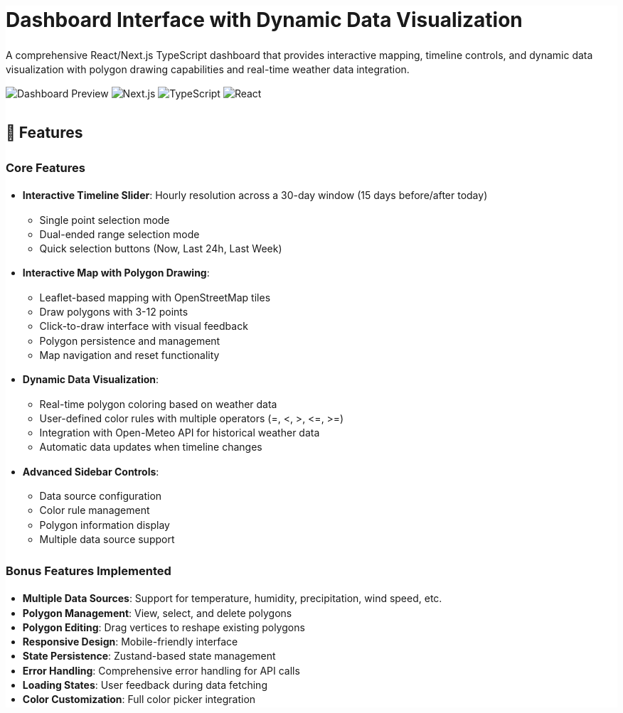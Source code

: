 # Dashboard Interface with Dynamic Data Visualization

A comprehensive React/Next.js TypeScript dashboard that provides interactive mapping, timeline controls, and dynamic data visualization with polygon drawing capabilities and real-time weather data integration.

![Dashboard Preview](https://img.shields.io/badge/Status-Complete-green)
![Next.js](https://img.shields.io/badge/Next.js-15-blue)
![TypeScript](https://img.shields.io/badge/TypeScript-5-blue)
![React](https://img.shields.io/badge/React-18-blue)

## 🚀 Features

### Core Features
- **Interactive Timeline Slider**: Hourly resolution across a 30-day window (15 days before/after today)
  - Single point selection mode
  - Dual-ended range selection mode
  - Quick selection buttons (Now, Last 24h, Last Week)
  
- **Interactive Map with Polygon Drawing**:
  - Leaflet-based mapping with OpenStreetMap tiles
  - Draw polygons with 3-12 points
  - Click-to-draw interface with visual feedback
  - Polygon persistence and management
  - Map navigation and reset functionality
  
- **Dynamic Data Visualization**:
  - Real-time polygon coloring based on weather data
  - User-defined color rules with multiple operators (=, <, >, <=, >=)
  - Integration with Open-Meteo API for historical weather data
  - Automatic data updates when timeline changes
  
- **Advanced Sidebar Controls**:
  - Data source configuration
  - Color rule management
  - Polygon information display
  - Multiple data source support

### Bonus Features Implemented
- **Multiple Data Sources**: Support for temperature, humidity, precipitation, wind speed, etc.
- **Polygon Management**: View, select, and delete polygons
- **Polygon Editing**: Drag vertices to reshape existing polygons
- **Responsive Design**: Mobile-friendly interface
- **State Persistence**: Zustand-based state management
- **Error Handling**: Comprehensive error handling for API calls
- **Loading States**: User feedback during data fetching
- **Color Customization**: Full color picker integration
